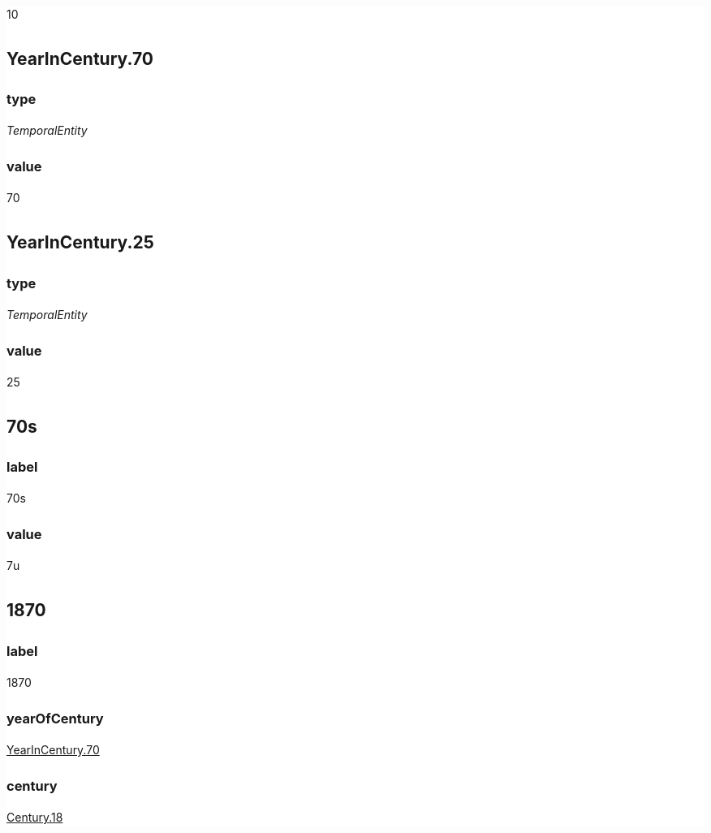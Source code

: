 
10

## YearInCentury.70

### type


*TemporalEntity*

### value


70

## YearInCentury.25

### type


*TemporalEntity*

### value


25

## 70s

### label


70s

### value


7u

## 1870

### label


1870

### yearOfCentury


[YearInCentury.70](#YearInCentury.70)

### century


[Century.18](#Century.18)
